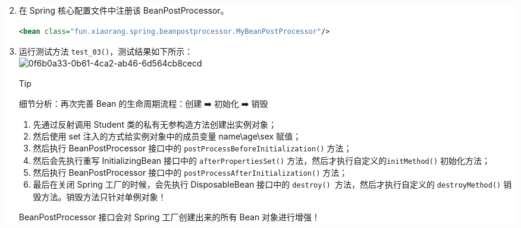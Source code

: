 2. 在 Spring 核心配置文件中注册该 BeanPostProcessor。

   ```xml
   <bean class="fun.xiaorang.spring.beanpostprocessor.MyBeanPostProcessor"/>
   ```

3. 运行测试方法 `test_03()`，测试结果如下所示：<br />![0f6b0a33-0b61-4ca2-ab46-6d564cb8cecd](https://fastly.jsdelivr.net/gh/xihuanxiaorang/img/202307251728265.png)

   > [!TIP]
   >
   > 细节分析：再次完善 Bean 的生命周期流程：创建 ➡️ 初始化 ➡️ 销毁
   >
   > 1. 先通过反射调用 Student 类的私有无参构造方法创建出实例对象；
   > 2. 然后使用 set 注入的方式给实例对象中的成员变量 name\age\sex 赋值；
   > 3. 然后执行 BeanPostProcessor 接口中的 `postProcessBeforeInitialization()` 方法；
   > 4. 然后会先执行重写 InitializingBean 接口中的 `afterPropertiesSet()` 方法，然后才执行自定义的`initMethod()` 初始化方法；
   > 5. 然后执行 BeanPostProcessor 接口中的 `postProcessAfterInitialization()` 方法；
   > 6. 最后在关闭 Spring 工厂的时候，会先执行 DisposableBean 接口中的 `destroy() `方法，然后才执行自定义的 `destroyMethod()` 销毁方法。销毁方法只针对单例对象！
   >
   > BeanPostProcessor 接口会对 Spring 工厂创建出来的所有 Bean 对象进行增强！